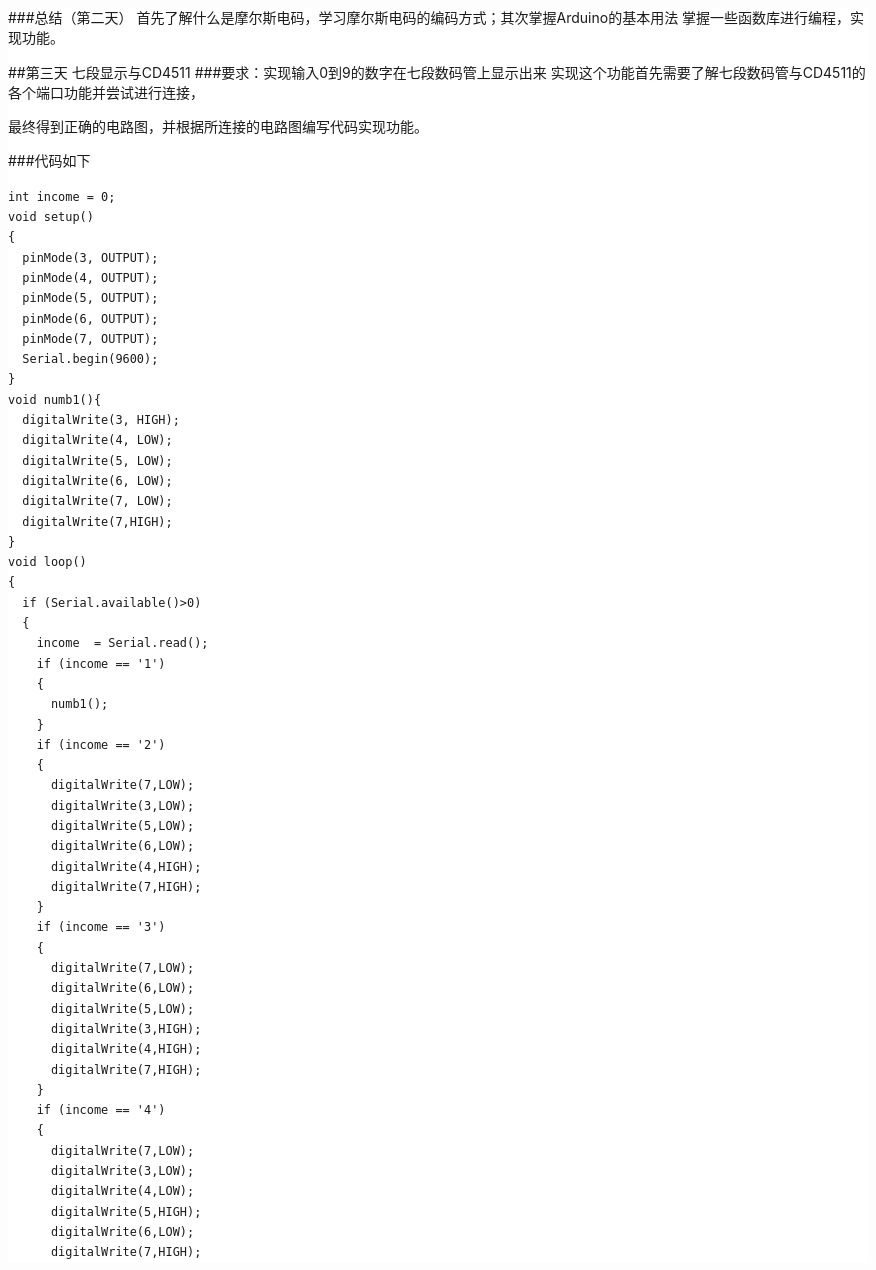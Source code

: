 ###总结（第二天）
首先了解什么是摩尔斯电码，学习摩尔斯电码的编码方式；其次掌握Arduino的基本用法
掌握一些函数库进行编程，实现功能。

##第三天 七段显示与CD4511
###要求：实现输入0到9的数字在七段数码管上显示出来
实现这个功能首先需要了解七段数码管与CD4511的各个端口功能并尝试进行连接，

最终得到正确的电路图，并根据所连接的电路图编写代码实现功能。

###代码如下
```
int income = 0;
void setup()
{
  pinMode(3, OUTPUT);
  pinMode(4, OUTPUT);
  pinMode(5, OUTPUT);
  pinMode(6, OUTPUT);
  pinMode(7, OUTPUT);
  Serial.begin(9600);
}
void numb1(){
  digitalWrite(3, HIGH);
  digitalWrite(4, LOW);
  digitalWrite(5, LOW);
  digitalWrite(6, LOW);
  digitalWrite(7, LOW);
  digitalWrite(7,HIGH);
}
void loop()
{
  if (Serial.available()>0)
  {
    income  = Serial.read();
    if (income == '1')
    {
      numb1();
    }
    if (income == '2')
    {
      digitalWrite(7,LOW);
      digitalWrite(3,LOW);
      digitalWrite(5,LOW);
      digitalWrite(6,LOW);
      digitalWrite(4,HIGH);
      digitalWrite(7,HIGH);
    }
    if (income == '3')
    {
      digitalWrite(7,LOW);
      digitalWrite(6,LOW);
      digitalWrite(5,LOW);
      digitalWrite(3,HIGH);
      digitalWrite(4,HIGH);
      digitalWrite(7,HIGH);
    }
    if (income == '4')
    {
      digitalWrite(7,LOW);
      digitalWrite(3,LOW);
      digitalWrite(4,LOW);
      digitalWrite(5,HIGH);
      digitalWrite(6,LOW);
      digitalWrite(7,HIGH);
```